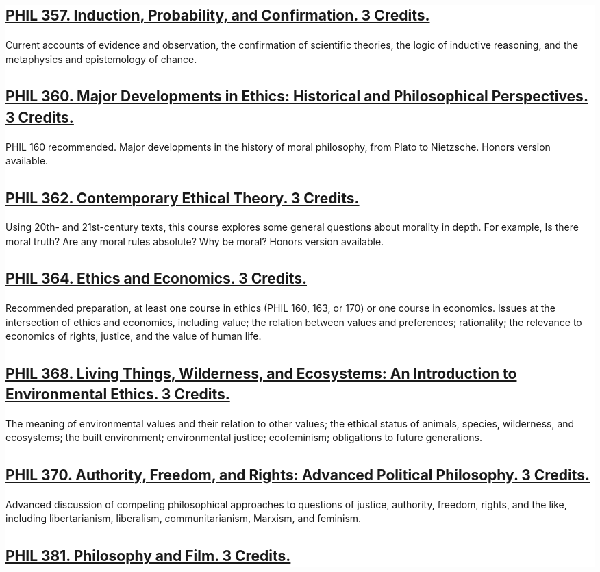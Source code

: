 ## [PHIL 357. Induction, Probability, and Confirmation. 3 Credits.](./PHIL_357_Induction_Probability_and_Confirmation)

Current accounts of evidence and observation, the confirmation of scientific theories, the logic of inductive reasoning, and the metaphysics and epistemology of chance.

## [PHIL 360. Major Developments in Ethics: Historical and Philosophical Perspectives. 3 Credits.](./PHIL_360_Major_Developments_in_Ethics_Historical_and_Philosophical_Perspectives)

PHIL 160 recommended. Major developments in the history of moral philosophy, from Plato to Nietzsche. Honors version available.

## [PHIL 362. Contemporary Ethical Theory. 3 Credits.](./PHIL_362_Contemporary_Ethical_Theory)

Using 20th- and 21st-century texts, this course explores some general questions about morality in depth. For example, Is there moral truth? Are any moral rules absolute? Why be moral? Honors version available.

## [PHIL 364. Ethics and Economics. 3 Credits.](./PHIL_364_Ethics_and_Economics)

Recommended preparation, at least one course in ethics (PHIL 160, 163, or 170) or one course in economics. Issues at the intersection of ethics and economics, including value; the relation between values and preferences; rationality; the relevance to economics of rights, justice, and the value of human life.

## [PHIL 368. Living Things, Wilderness, and Ecosystems: An Introduction to Environmental Ethics. 3 Credits.](./PHIL_368_Living_Things_Wilderness_and_Ecosystems_An_Introduction_to_Environmental_Ethics)

The meaning of environmental values and their relation to other values; the ethical status of animals, species, wilderness, and ecosystems; the built environment; environmental justice; ecofeminism; obligations to future generations.

## [PHIL 370. Authority, Freedom, and Rights: Advanced Political Philosophy. 3 Credits.](./PHIL_370_Authority_Freedom_and_Rights_Advanced_Political_Philosophy)

Advanced discussion of competing philosophical approaches to questions of justice, authority, freedom, rights, and the like, including libertarianism, liberalism, communitarianism, Marxism, and feminism.

## [PHIL 381. Philosophy and Film. 3 Credits.](./PHIL_381_Philosophy_and_Film)
